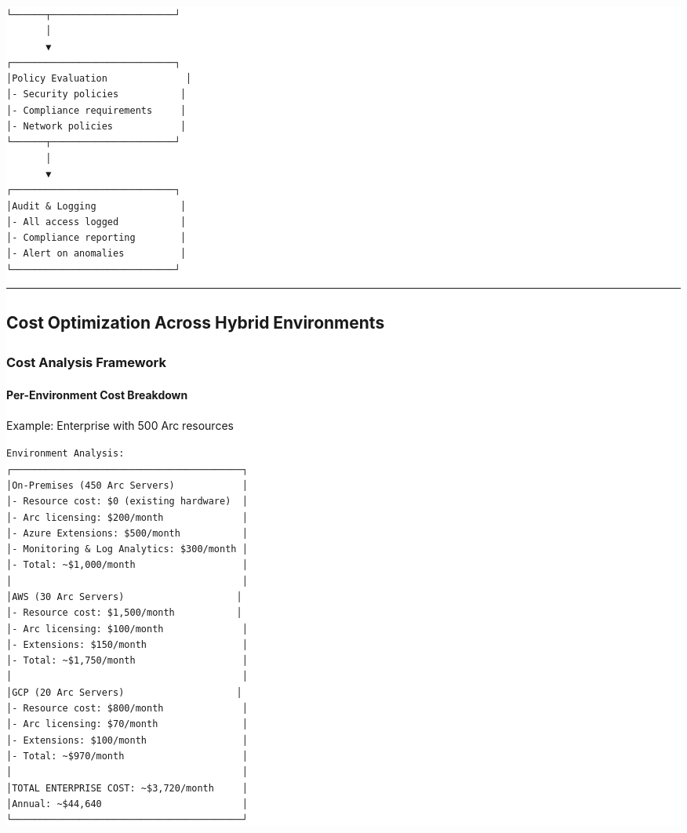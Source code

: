 ```
└──────┬──────────────────────┘
       │
       ▼
┌─────────────────────────────┐
│Policy Evaluation              │
│- Security policies           │
│- Compliance requirements     │
│- Network policies            │
└──────┬──────────────────────┘
       │
       ▼
┌─────────────────────────────┐
│Audit & Logging               │
│- All access logged           │
│- Compliance reporting        │
│- Alert on anomalies          │
└─────────────────────────────┘
```

---

## Cost Optimization Across Hybrid Environments

### Cost Analysis Framework

#### Per-Environment Cost Breakdown

Example: Enterprise with 500 Arc resources

```
Environment Analysis:
┌─────────────────────────────────────────┐
│On-Premises (450 Arc Servers)            │
│- Resource cost: $0 (existing hardware)  │
│- Arc licensing: $200/month              │
│- Azure Extensions: $500/month           │
│- Monitoring & Log Analytics: $300/month │
│- Total: ~$1,000/month                   │
│                                         │
│AWS (30 Arc Servers)                    │
│- Resource cost: $1,500/month           │
│- Arc licensing: $100/month              │
│- Extensions: $150/month                 │
│- Total: ~$1,750/month                   │
│                                         │
│GCP (20 Arc Servers)                    │
│- Resource cost: $800/month              │
│- Arc licensing: $70/month               │
│- Extensions: $100/month                 │
│- Total: ~$970/month                     │
│                                         │
│TOTAL ENTERPRISE COST: ~$3,720/month     │
│Annual: ~$44,640                         │
└─────────────────────────────────────────┘
```
